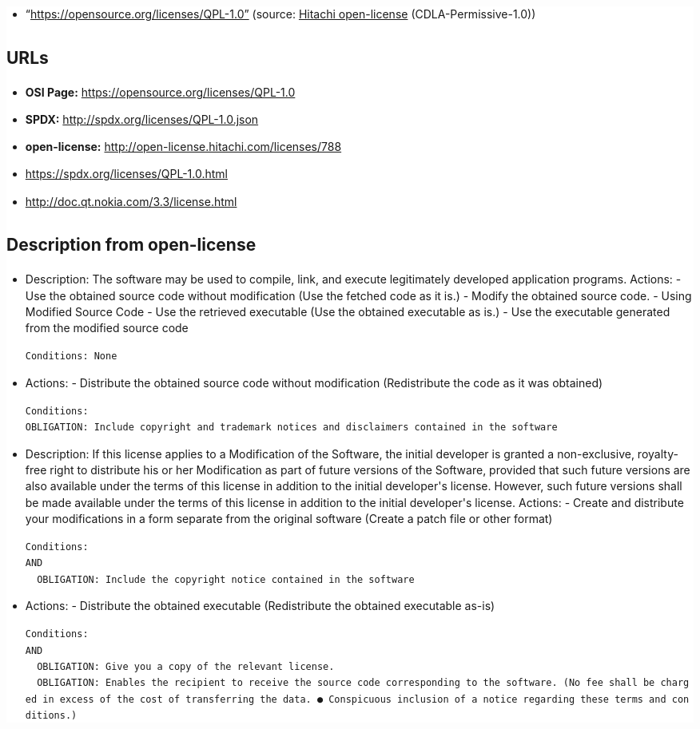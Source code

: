 -   “https://opensource.org/licenses/QPL-1.0” (source: [Hitachi
    open-license](https://github.com/Hitachi/open-license "Hitachi open-license")
    (CDLA-Permissive-1.0))

URLs
----

-   **OSI Page:** https://opensource.org/licenses/QPL-1.0

-   **SPDX:** http://spdx.org/licenses/QPL-1.0.json

-   **open-license:** http://open-license.hitachi.com/licenses/788

-   https://spdx.org/licenses/QPL-1.0.html

-   http://doc.qt.nokia.com/3.3/license.html

Description from open-license
-----------------------------

-   Description: The software may be used to compile, link, and execute legitimately developed application programs.
        Actions:
        - Use the obtained source code without modification (Use the fetched code as it is.)
        - Modify the obtained source code.
        - Using Modified Source Code
        - Use the retrieved executable (Use the obtained executable as is.)
        - Use the executable generated from the modified source code

        Conditions: None

-   Actions:
        - Distribute the obtained source code without modification (Redistribute the code as it was obtained)

        Conditions:
        OBLIGATION: Include copyright and trademark notices and disclaimers contained in the software

-   Description: If this license applies to a Modification of the Software, the initial developer is granted a non-exclusive, royalty-free right to distribute his or her Modification as part of future versions of the Software, provided that such future versions are also available under the terms of this license in addition to the initial developer's license. However, such future versions shall be made available under the terms of this license in addition to the initial developer's license.
        Actions:
        - Create and distribute your modifications in a form separate from the original software (Create a patch file or other format)

        Conditions:
        AND
          OBLIGATION: Include the copyright notice contained in the software

-   Actions:
        - Distribute the obtained executable (Redistribute the obtained executable as-is)

        Conditions:
        AND
          OBLIGATION: Give you a copy of the relevant license.
          OBLIGATION: Enables the recipient to receive the source code corresponding to the software. (No fee shall be charged in excess of the cost of transferring the data. ● Conspicuous inclusion of a notice regarding these terms and conditions.)
